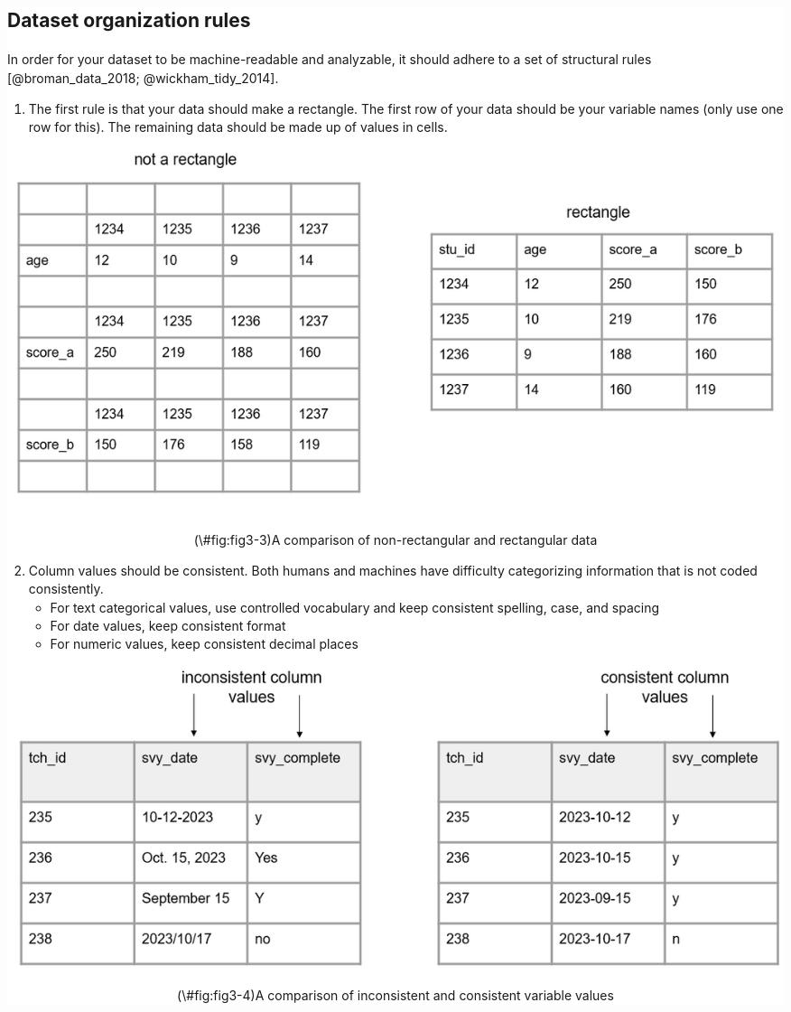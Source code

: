 
## Dataset organization rules

In order for your dataset to be machine-readable and analyzable, it should adhere to a set of structural rules [@broman_data_2018; @wickham_tidy_2014]. 


1. The first rule is that your data should make a rectangle. The first row of your data should be your variable names (only use one row for this). The remaining data should be made up of values in cells.

<div class="figure" style="text-align: center">
<img src="img/rectangle2.PNG" alt="A comparison of non-rectangular and rectangular data" width="100%" />
<p class="caption">(\#fig:fig3-3)A comparison of non-rectangular and rectangular data</p>
</div>

2. Column values should be consistent. Both humans and machines have difficulty categorizing information that is not coded consistently.
    - For text categorical values, use controlled vocabulary and keep consistent spelling, case, and spacing
    - For date values, keep consistent format
    - For numeric values, keep consistent decimal places

<div class="figure" style="text-align: center">
<img src="img/consistent_values.PNG" alt="A comparison of inconsistent and consistent variable values" width="100%" />
<p class="caption">(\#fig:fig3-4)A comparison of inconsistent and consistent variable values</p>
</div>
